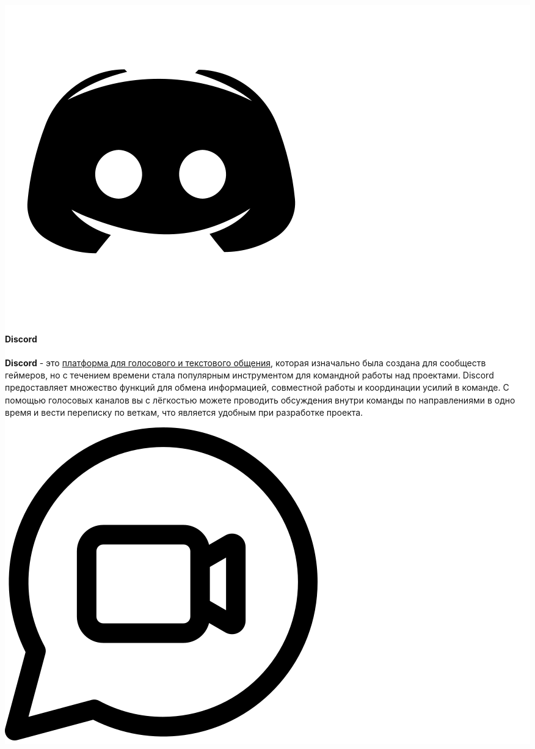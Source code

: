 ![03](../Startup_from_0/Img/03_30.png)

#### Discord

**Discord** - это [платформа для голосового и текстового общения](https://discord.com/), которая изначально была создана для сообществ геймеров, но с течением времени стала популярным инструментом для командной работы над проектами. Discord предоставляет множество функций для обмена информацией, совместной работы и координации усилий в команде. С помощью голосовых каналов вы с лёгкостью можете проводить обсуждения внутри команды по направлениями в одно время и вести переписку по веткам, что является удобным при разработке проекта.

![03](../Startup_from_0/Img/03_31.png)
